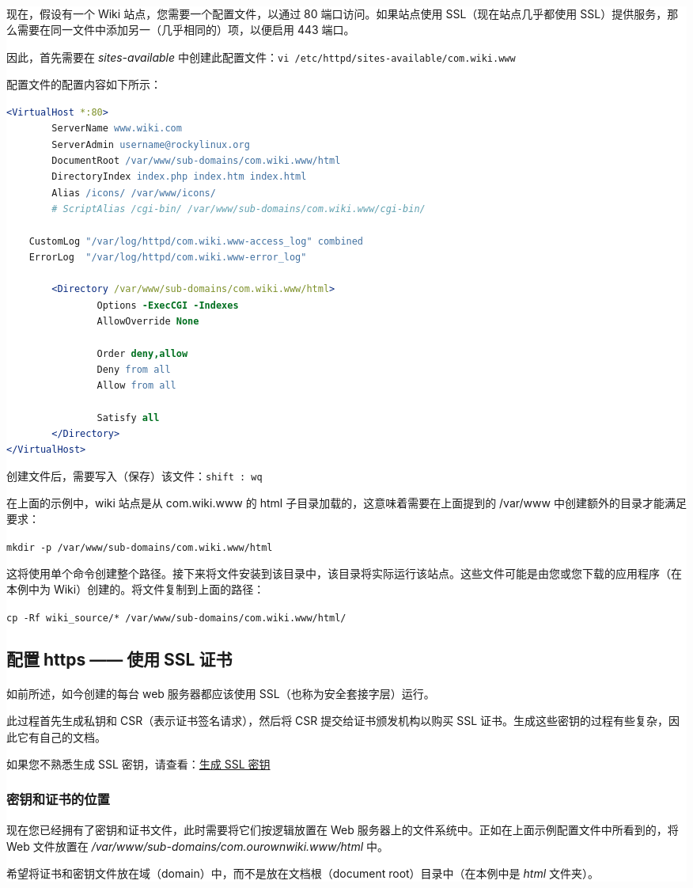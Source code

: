 现在，假设有一个 Wiki 站点，您需要一个配置文件，以通过 80 端口访问。如果站点使用 SSL（现在站点几乎都使用 SSL）提供服务，那么需要在同一文件中添加另一（几乎相同的）项，以便启用 443 端口。

因此，首先需要在 *sites-available* 中创建此配置文件：`vi /etc/httpd/sites-available/com.wiki.www`

配置文件的配置内容如下所示：

```apache
<VirtualHost *:80>
        ServerName www.wiki.com 
        ServerAdmin username@rockylinux.org
        DocumentRoot /var/www/sub-domains/com.wiki.www/html
        DirectoryIndex index.php index.htm index.html
        Alias /icons/ /var/www/icons/
        # ScriptAlias /cgi-bin/ /var/www/sub-domains/com.wiki.www/cgi-bin/

	CustomLog "/var/log/httpd/com.wiki.www-access_log" combined
	ErrorLog  "/var/log/httpd/com.wiki.www-error_log"

        <Directory /var/www/sub-domains/com.wiki.www/html>
                Options -ExecCGI -Indexes
                AllowOverride None

                Order deny,allow
                Deny from all
                Allow from all

                Satisfy all
        </Directory>
</VirtualHost>
```

创建文件后，需要写入（保存）该文件：`shift : wq`

在上面的示例中，wiki 站点是从 com.wiki.www 的 html 子目录加载的，这意味着需要在上面提到的 /var/www 中创建额外的目录才能满足要求：

`mkdir -p /var/www/sub-domains/com.wiki.www/html`

这将使用单个命令创建整个路径。接下来将文件安装到该目录中，该目录将实际运行该站点。这些文件可能是由您或您下载的应用程序（在本例中为 Wiki）创建的。将文件复制到上面的路径：

`cp -Rf wiki_source/* /var/www/sub-domains/com.wiki.www/html/`

## 配置 https —— 使用 SSL 证书

如前所述，如今创建的每台 web 服务器都应该使用 SSL（也称为安全套接字层）运行。

此过程首先生成私钥和 CSR（表示证书签名请求），然后将 CSR 提交给证书颁发机构以购买 SSL 证书。生成这些密钥的过程有些复杂，因此它有自己的文档。

如果您不熟悉生成 SSL 密钥，请查看：[生成 SSL 密钥](ssl_keys_https.md)

### 密钥和证书的位置

现在您已经拥有了密钥和证书文件，此时需要将它们按逻辑放置在 Web 服务器上的文件系统中。正如在上面示例配置文件中所看到的，将 Web 文件放置在 _/var/www/sub-domains/com.ourownwiki.www/html_ 中。

希望将证书和密钥文件放在域（domain）中，而不是放在文档根（document root）目录中（在本例中是 _html_ 文件夹）。
